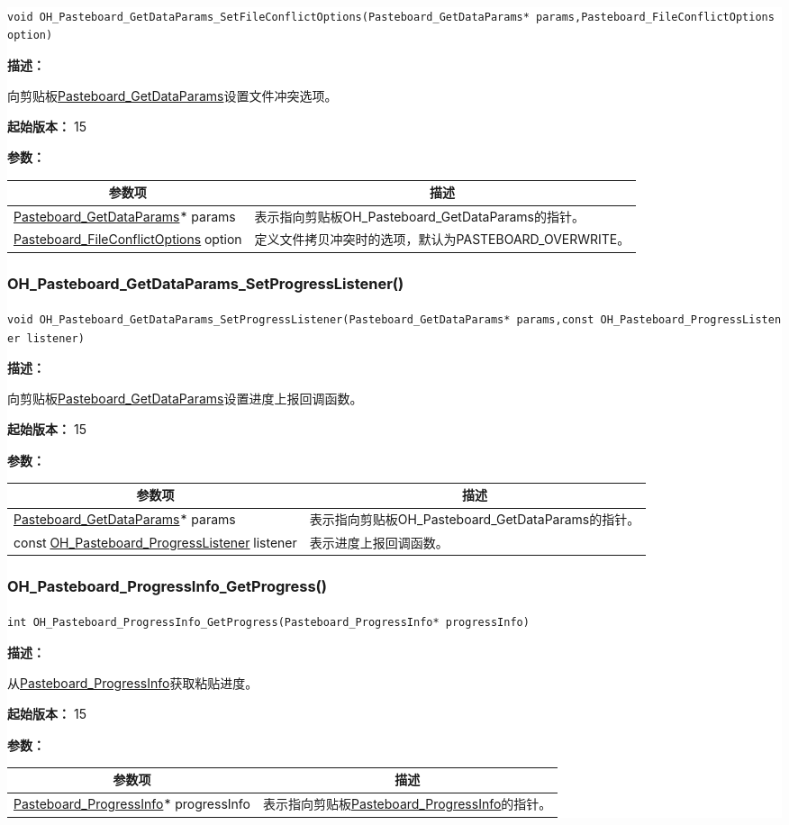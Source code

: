 ```
void OH_Pasteboard_GetDataParams_SetFileConflictOptions(Pasteboard_GetDataParams* params,Pasteboard_FileConflictOptions option)
```

**描述：**

向剪贴板[Pasteboard_GetDataParams](capi-pasteboard-getdataparams.md)设置文件冲突选项。

**起始版本：** 15


**参数：**

| 参数项 | 描述 |
| -- | -- |
| [Pasteboard_GetDataParams](capi-pasteboard-getdataparams.md)* params | 表示指向剪贴板OH_Pasteboard_GetDataParams的指针。 |
| [Pasteboard_FileConflictOptions](#pasteboard_fileconflictoptions) option | 定义文件拷贝冲突时的选项，默认为PASTEBOARD_OVERWRITE。 |

### OH_Pasteboard_GetDataParams_SetProgressListener()

```
void OH_Pasteboard_GetDataParams_SetProgressListener(Pasteboard_GetDataParams* params,const OH_Pasteboard_ProgressListener listener)
```

**描述：**

向剪贴板[Pasteboard_GetDataParams](capi-pasteboard-getdataparams.md)设置进度上报回调函数。

**起始版本：** 15


**参数：**

| 参数项                                                                              | 描述 |
|----------------------------------------------------------------------------------| -- |
| [Pasteboard_GetDataParams](capi-pasteboard-getdataparams.md)* params             | 表示指向剪贴板OH_Pasteboard_GetDataParams的指针。 |
| const [OH_Pasteboard_ProgressListener](#oh_pasteboard_progresslistener) listener | 表示进度上报回调函数。 |

### OH_Pasteboard_ProgressInfo_GetProgress()

```
int OH_Pasteboard_ProgressInfo_GetProgress(Pasteboard_ProgressInfo* progressInfo)
```

**描述：**

从[Pasteboard_ProgressInfo](capi-pasteboard-progressinfo.md)获取粘贴进度。

**起始版本：** 15


**参数：**

| 参数项 | 描述 |
| -- | -- |
| [Pasteboard_ProgressInfo](capi-pasteboard-progressinfo.md)* progressInfo | 表示指向剪贴板[Pasteboard_ProgressInfo](capi-pasteboard-progressinfo.md)的指针。 |
